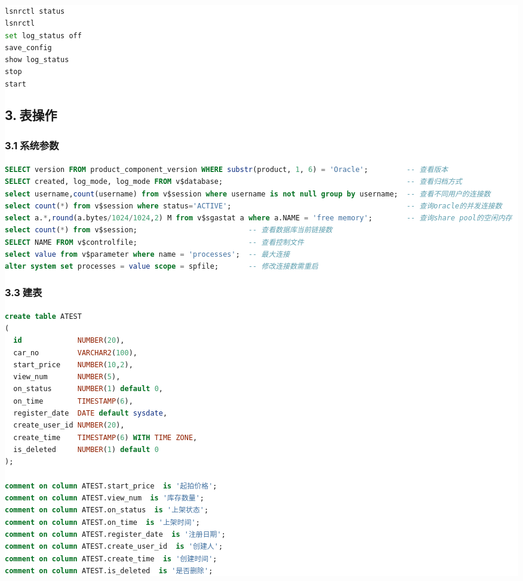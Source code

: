 ```bash
lsnrctl status
lsnrctl
set log_status off
save_config
show log_status
stop
start
```



## 3. 表操作

### 3.1 系统参数

```sql
SELECT version FROM product_component_version WHERE substr(product, 1, 6) = 'Oracle';         -- 查看版本
SELECT created, log_mode, log_mode FROM v$database;                                           -- 查看归档方式
select username,count(username) from v$session where username is not null group by username;  -- 查看不同用户的连接数
select count(*) from v$session where status='ACTIVE';                                         -- 查询oracle的并发连接数
select a.*,round(a.bytes/1024/1024,2) M from v$sgastat a where a.NAME = 'free memory';        -- 查询share pool的空闲内存
select count(*) from v$session;                          -- 查看数据库当前链接数
SELECT NAME FROM v$controlfile;                          -- 查看控制文件 
select value from v$parameter where name = 'processes';  -- 最大连接
alter system set processes = value scope = spfile;       -- 修改连接数需重启
```


### 3.3 建表

```sql
create table ATEST
(
  id             NUMBER(20),
  car_no         VARCHAR2(100),
  start_price    NUMBER(10,2),
  view_num       NUMBER(5),
  on_status      NUMBER(1) default 0,
  on_time        TIMESTAMP(6),
  register_date  DATE default sysdate,
  create_user_id NUMBER(20),
  create_time    TIMESTAMP(6) WITH TIME ZONE,
  is_deleted     NUMBER(1) default 0
);

comment on column ATEST.start_price  is '起拍价格';
comment on column ATEST.view_num  is '库存数量';
comment on column ATEST.on_status  is '上架状态';
comment on column ATEST.on_time  is '上架时间';
comment on column ATEST.register_date  is '注册日期';
comment on column ATEST.create_user_id  is '创建人';
comment on column ATEST.create_time  is '创建时间';
comment on column ATEST.is_deleted  is '是否删除';
```
